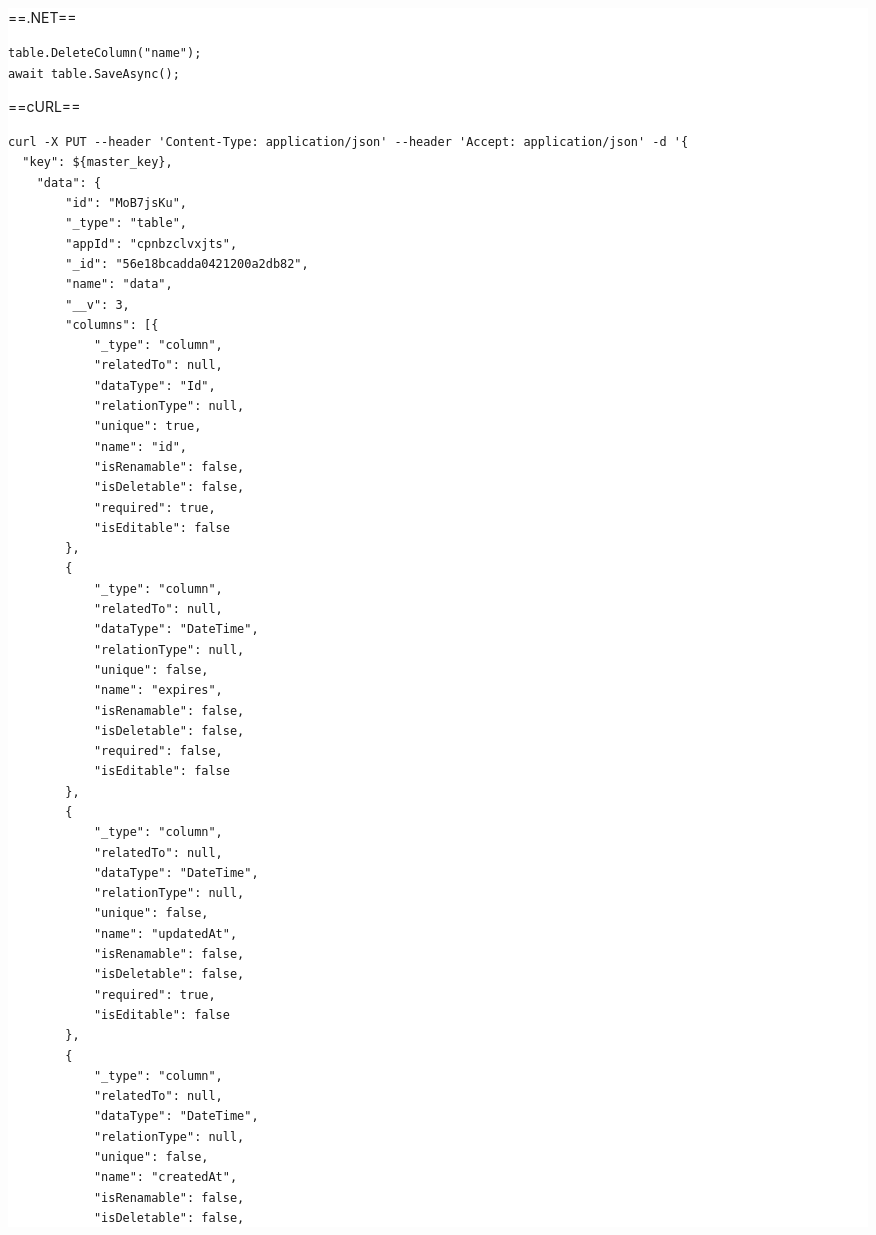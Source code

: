 ==.NET==
<span class="dotnet-lines" data-query="delcol">
```
table.DeleteColumn("name");
await table.SaveAsync();
```
</span>

==cURL==
<span class="curl-lines" data-query="delcol">
```
curl -X PUT --header 'Content-Type: application/json' --header 'Accept: application/json' -d '{
  "key": ${master_key},
	"data": {
		"id": "MoB7jsKu",
		"_type": "table",
		"appId": "cpnbzclvxjts",
		"_id": "56e18bcadda0421200a2db82",
		"name": "data",
		"__v": 3,
		"columns": [{
			"_type": "column",
			"relatedTo": null,
			"dataType": "Id",
			"relationType": null,
			"unique": true,
			"name": "id",
			"isRenamable": false,
			"isDeletable": false,
			"required": true,
			"isEditable": false
		},
		{
			"_type": "column",
			"relatedTo": null,
			"dataType": "DateTime",
			"relationType": null,
			"unique": false,
			"name": "expires",
			"isRenamable": false,
			"isDeletable": false,
			"required": false,
			"isEditable": false
		},
		{
			"_type": "column",
			"relatedTo": null,
			"dataType": "DateTime",
			"relationType": null,
			"unique": false,
			"name": "updatedAt",
			"isRenamable": false,
			"isDeletable": false,
			"required": true,
			"isEditable": false
		},
		{
			"_type": "column",
			"relatedTo": null,
			"dataType": "DateTime",
			"relationType": null,
			"unique": false,
			"name": "createdAt",
			"isRenamable": false,
			"isDeletable": false,
```